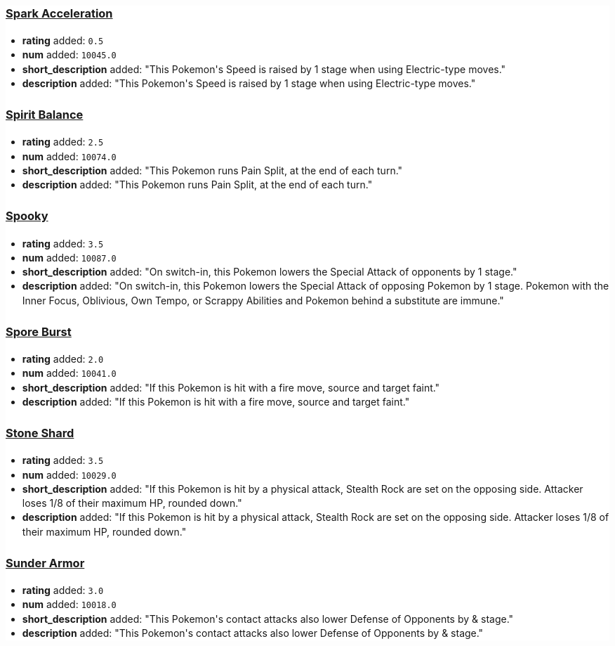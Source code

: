 ### <a href="https://dex.showdowndav.dynv6.net/abilities/sparkacceleration" title="This Pokemon's Speed is raised by 1 stage when using Electric-type moves.">Spark Acceleration</a>
- **rating** added: `0.5`
- **num** added: `10045.0`
- **short_description** added: "This Pokemon's Speed is raised by 1 stage when using Electric-type moves."
- **description** added: "This Pokemon's Speed is raised by 1 stage when using Electric-type moves."

### <a href="https://dex.showdowndav.dynv6.net/abilities/spiritbalance" title="This Pokemon runs Pain Split, at the end of each turn.">Spirit Balance</a>
- **rating** added: `2.5`
- **num** added: `10074.0`
- **short_description** added: "This Pokemon runs Pain Split, at the end of each turn."
- **description** added: "This Pokemon runs Pain Split, at the end of each turn."

### <a href="https://dex.showdowndav.dynv6.net/abilities/spooky" title="On switch-in, this Pokemon lowers the Special Attack of opponents by 1 stage.">Spooky</a>
- **rating** added: `3.5`
- **num** added: `10087.0`
- **short_description** added: "On switch-in, this Pokemon lowers the Special Attack of opponents by 1 stage."
- **description** added: "On switch-in, this Pokemon lowers the Special Attack of opposing Pokemon by 1 stage. Pokemon with the Inner Focus, Oblivious, Own Tempo, or Scrappy Abilities and Pokemon behind a substitute are immune."

### <a href="https://dex.showdowndav.dynv6.net/abilities/sporeburst" title="If this Pokemon is hit with a fire move, source and target faint.">Spore Burst</a>
- **rating** added: `2.0`
- **num** added: `10041.0`
- **short_description** added: "If this Pokemon is hit with a fire move, source and target faint."
- **description** added: "If this Pokemon is hit with a fire move, source and target faint."

### <a href="https://dex.showdowndav.dynv6.net/abilities/stoneshard" title="If this Pokemon is hit by a physical attack, Stealth Rock are set on the opposing side. Attacker loses 1/8 of their maximum HP, rounded down.">Stone Shard</a>
- **rating** added: `3.5`
- **num** added: `10029.0`
- **short_description** added: "If this Pokemon is hit by a physical attack, Stealth Rock are set on the opposing side. Attacker loses 1/8 of their maximum HP, rounded down."
- **description** added: "If this Pokemon is hit by a physical attack, Stealth Rock are set on the opposing side. Attacker loses 1/8 of their maximum HP, rounded down."

### <a href="https://dex.showdowndav.dynv6.net/abilities/sunderarmor" title="This Pokemon's contact attacks also lower Defense of Opponents by & stage.">Sunder Armor</a>
- **rating** added: `3.0`
- **num** added: `10018.0`
- **short_description** added: "This Pokemon's contact attacks also lower Defense of Opponents by & stage."
- **description** added: "This Pokemon's contact attacks also lower Defense of Opponents by & stage."
